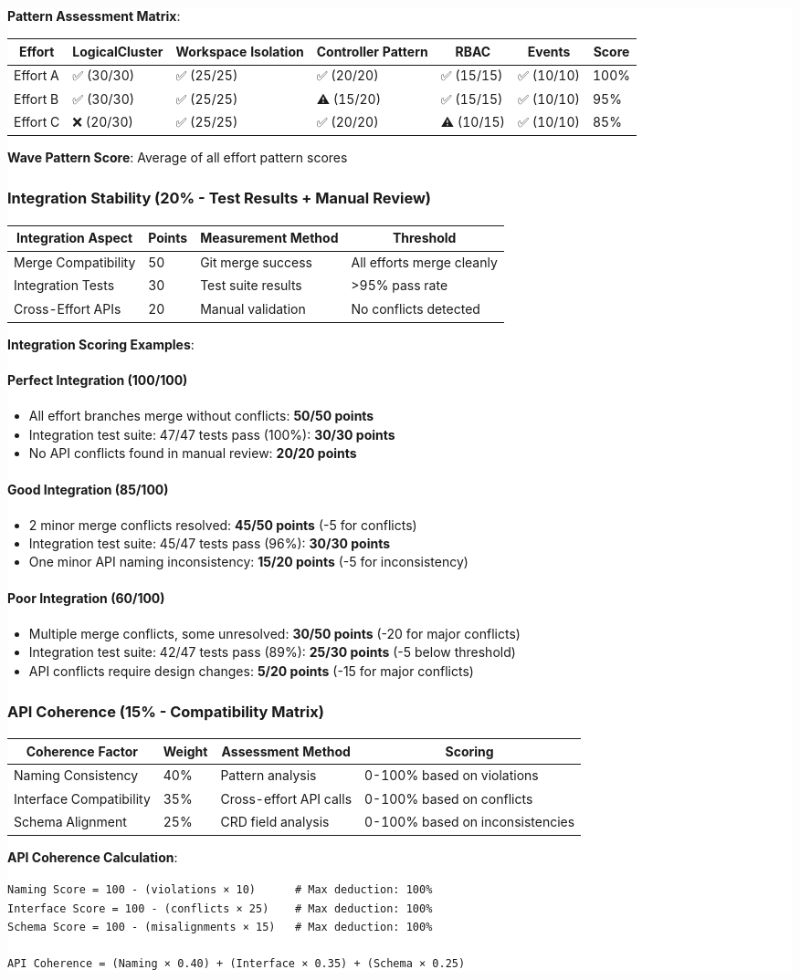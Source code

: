 **Pattern Assessment Matrix**:

| Effort | LogicalCluster | Workspace Isolation | Controller Pattern | RBAC | Events | Score |
|--------|---------------|-------------------|------------------|------|--------|-------|
| Effort A | ✅ (30/30) | ✅ (25/25) | ✅ (20/20) | ✅ (15/15) | ✅ (10/10) | 100% |
| Effort B | ✅ (30/30) | ✅ (25/25) | ⚠️ (15/20) | ✅ (15/15) | ✅ (10/10) | 95% |
| Effort C | ❌ (20/30) | ✅ (25/25) | ✅ (20/20) | ⚠️ (10/15) | ✅ (10/10) | 85% |

**Wave Pattern Score**: Average of all effort pattern scores

### Integration Stability (20% - Test Results + Manual Review)

| Integration Aspect | Points | Measurement Method | Threshold |
|-------------------|--------|--------------------|-----------|
| Merge Compatibility | 50 | Git merge success | All efforts merge cleanly |
| Integration Tests | 30 | Test suite results | >95% pass rate |
| Cross-Effort APIs | 20 | Manual validation | No conflicts detected |

**Integration Scoring Examples**:

#### Perfect Integration (100/100)
- All effort branches merge without conflicts: **50/50 points**
- Integration test suite: 47/47 tests pass (100%): **30/30 points**  
- No API conflicts found in manual review: **20/20 points**

#### Good Integration (85/100)
- 2 minor merge conflicts resolved: **45/50 points** (-5 for conflicts)
- Integration test suite: 45/47 tests pass (96%): **30/30 points**
- One minor API naming inconsistency: **15/20 points** (-5 for inconsistency)

#### Poor Integration (60/100)  
- Multiple merge conflicts, some unresolved: **30/50 points** (-20 for major conflicts)
- Integration test suite: 42/47 tests pass (89%): **25/30 points** (-5 below threshold)
- API conflicts require design changes: **5/20 points** (-15 for major conflicts)

### API Coherence (15% - Compatibility Matrix)

| Coherence Factor | Weight | Assessment Method | Scoring |
|-----------------|--------|-------------------|---------|
| Naming Consistency | 40% | Pattern analysis | 0-100% based on violations |
| Interface Compatibility | 35% | Cross-effort API calls | 0-100% based on conflicts |
| Schema Alignment | 25% | CRD field analysis | 0-100% based on inconsistencies |

**API Coherence Calculation**:
```
Naming Score = 100 - (violations × 10)      # Max deduction: 100%
Interface Score = 100 - (conflicts × 25)    # Max deduction: 100% 
Schema Score = 100 - (misalignments × 15)   # Max deduction: 100%

API Coherence = (Naming × 0.40) + (Interface × 0.35) + (Schema × 0.25)
```
